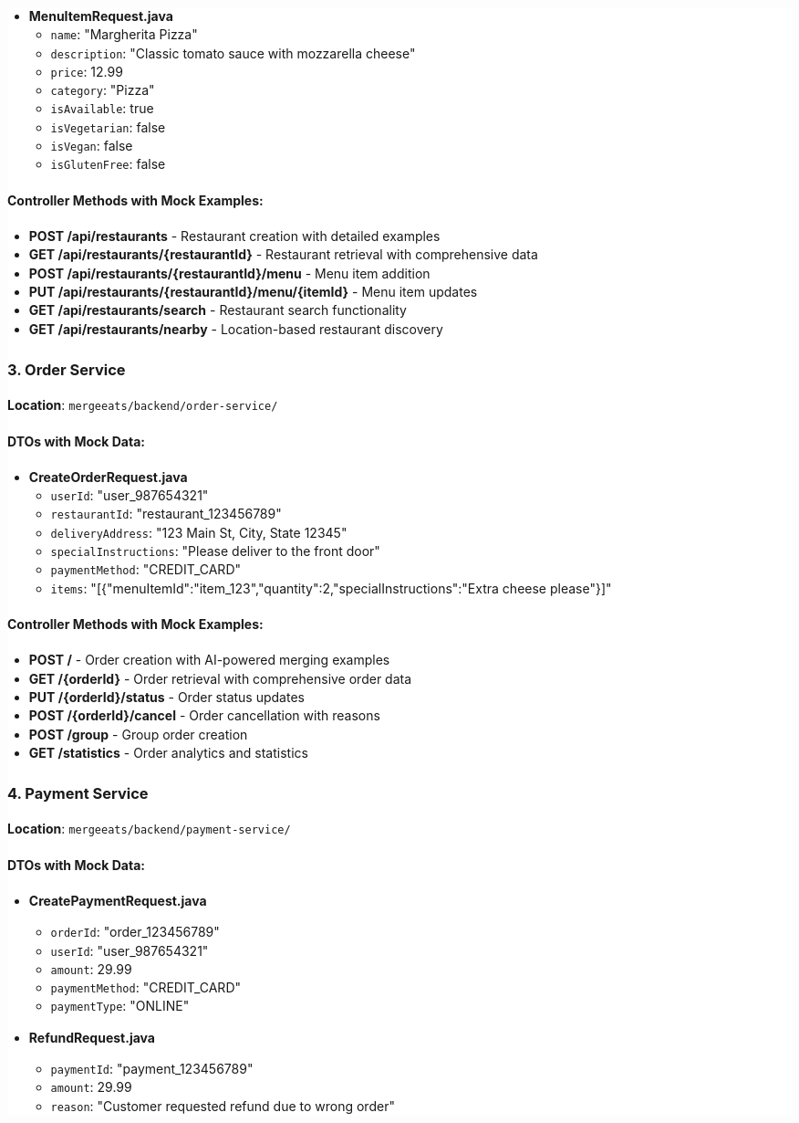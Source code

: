 - **MenuItemRequest.java**
  - `name`: "Margherita Pizza"
  - `description`: "Classic tomato sauce with mozzarella cheese"
  - `price`: 12.99
  - `category`: "Pizza"
  - `isAvailable`: true
  - `isVegetarian`: false
  - `isVegan`: false
  - `isGlutenFree`: false

#### Controller Methods with Mock Examples:
- **POST /api/restaurants** - Restaurant creation with detailed examples
- **GET /api/restaurants/{restaurantId}** - Restaurant retrieval with comprehensive data
- **POST /api/restaurants/{restaurantId}/menu** - Menu item addition
- **PUT /api/restaurants/{restaurantId}/menu/{itemId}** - Menu item updates
- **GET /api/restaurants/search** - Restaurant search functionality
- **GET /api/restaurants/nearby** - Location-based restaurant discovery

### 3. Order Service
**Location**: `mergeeats/backend/order-service/`

#### DTOs with Mock Data:
- **CreateOrderRequest.java**
  - `userId`: "user_987654321"
  - `restaurantId`: "restaurant_123456789"
  - `deliveryAddress`: "123 Main St, City, State 12345"
  - `specialInstructions`: "Please deliver to the front door"
  - `paymentMethod`: "CREDIT_CARD"
  - `items`: "[{\"menuItemId\":\"item_123\",\"quantity\":2,\"specialInstructions\":\"Extra cheese please\"}]"

#### Controller Methods with Mock Examples:
- **POST /** - Order creation with AI-powered merging examples
- **GET /{orderId}** - Order retrieval with comprehensive order data
- **PUT /{orderId}/status** - Order status updates
- **POST /{orderId}/cancel** - Order cancellation with reasons
- **POST /group** - Group order creation
- **GET /statistics** - Order analytics and statistics

### 4. Payment Service
**Location**: `mergeeats/backend/payment-service/`

#### DTOs with Mock Data:
- **CreatePaymentRequest.java**
  - `orderId`: "order_123456789"
  - `userId`: "user_987654321"
  - `amount`: 29.99
  - `paymentMethod`: "CREDIT_CARD"
  - `paymentType`: "ONLINE"

- **RefundRequest.java**
  - `paymentId`: "payment_123456789"
  - `amount`: 29.99
  - `reason`: "Customer requested refund due to wrong order"
